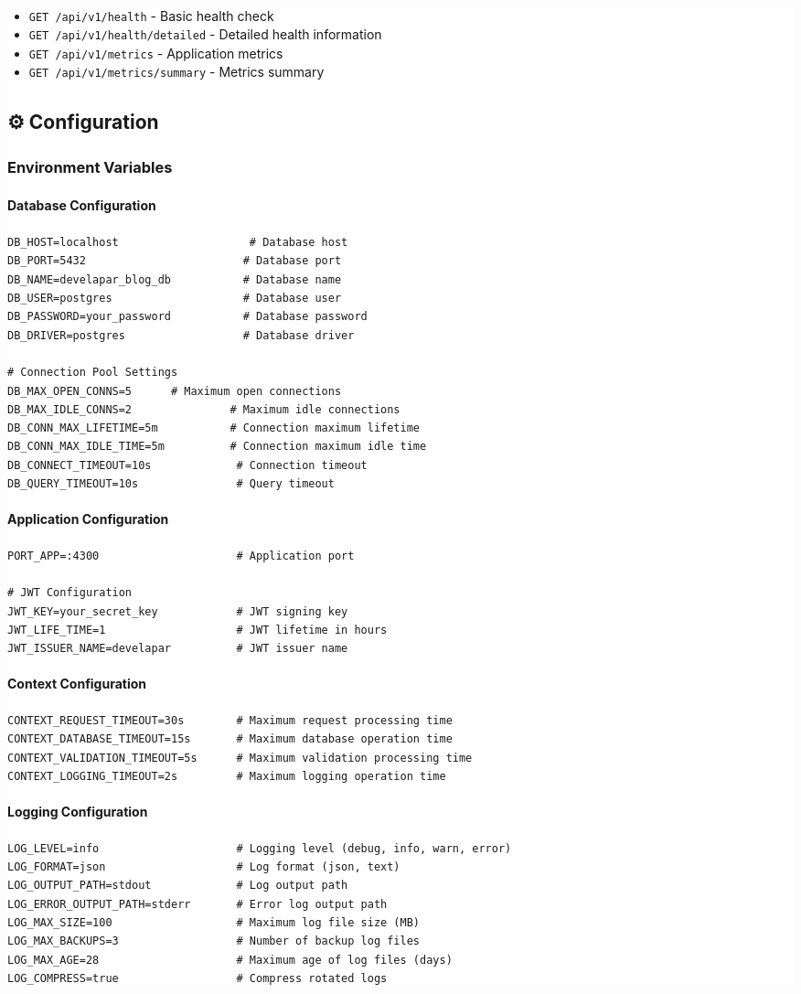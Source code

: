 - `GET /api/v1/health` - Basic health check
- `GET /api/v1/health/detailed` - Detailed health information
- `GET /api/v1/metrics` - Application metrics
- `GET /api/v1/metrics/summary` - Metrics summary

## ⚙️ Configuration

### Environment Variables

#### Database Configuration

```env
DB_HOST=localhost                    # Database host
DB_PORT=5432                        # Database port
DB_NAME=develapar_blog_db           # Database name
DB_USER=postgres                    # Database user
DB_PASSWORD=your_password           # Database password
DB_DRIVER=postgres                  # Database driver

# Connection Pool Settings
DB_MAX_OPEN_CONNS=5      # Maximum open connections
DB_MAX_IDLE_CONNS=2               # Maximum idle connections
DB_CONN_MAX_LIFETIME=5m           # Connection maximum lifetime
DB_CONN_MAX_IDLE_TIME=5m          # Connection maximum idle time
DB_CONNECT_TIMEOUT=10s             # Connection timeout
DB_QUERY_TIMEOUT=10s               # Query timeout
```

#### Application Configuration

```env
PORT_APP=:4300                     # Application port

# JWT Configuration
JWT_KEY=your_secret_key            # JWT signing key
JWT_LIFE_TIME=1                    # JWT lifetime in hours
JWT_ISSUER_NAME=develapar          # JWT issuer name
```

#### Context Configuration

```env
CONTEXT_REQUEST_TIMEOUT=30s        # Maximum request processing time
CONTEXT_DATABASE_TIMEOUT=15s       # Maximum database operation time
CONTEXT_VALIDATION_TIMEOUT=5s      # Maximum validation processing time
CONTEXT_LOGGING_TIMEOUT=2s         # Maximum logging operation time
```

#### Logging Configuration

```env
LOG_LEVEL=info                     # Logging level (debug, info, warn, error)
LOG_FORMAT=json                    # Log format (json, text)
LOG_OUTPUT_PATH=stdout             # Log output path
LOG_ERROR_OUTPUT_PATH=stderr       # Error log output path
LOG_MAX_SIZE=100                   # Maximum log file size (MB)
LOG_MAX_BACKUPS=3                  # Number of backup log files
LOG_MAX_AGE=28                     # Maximum age of log files (days)
LOG_COMPRESS=true                  # Compress rotated logs
```

